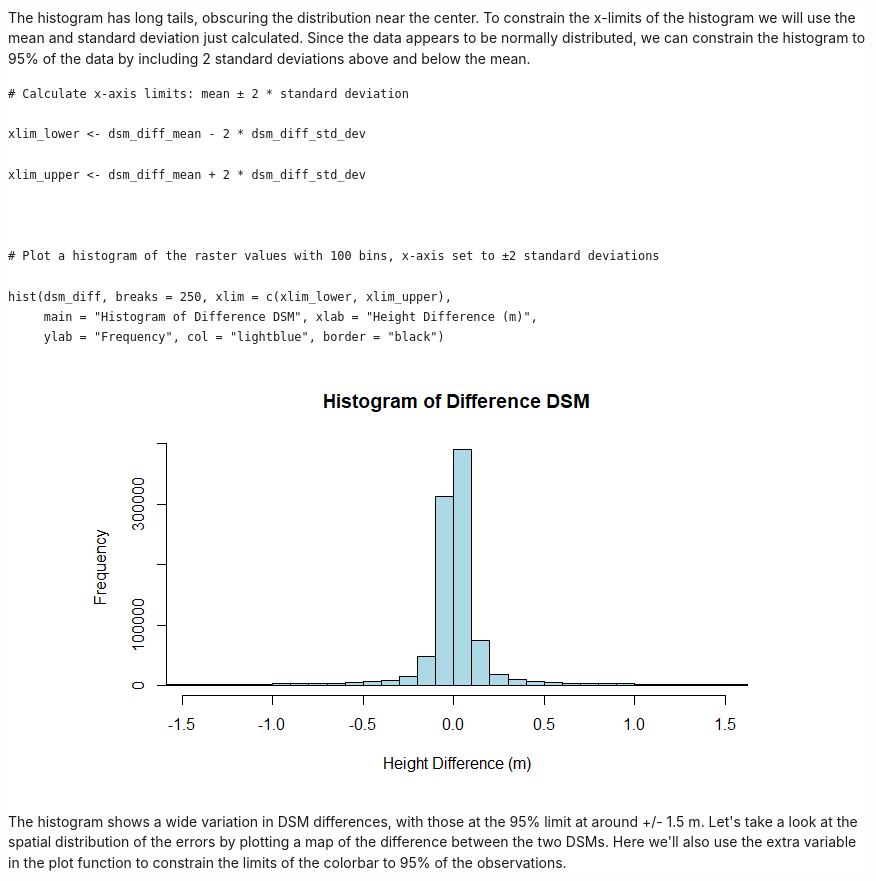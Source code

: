 The histogram has long tails, obscuring the distribution near the center. To 
constrain the x-limits of the histogram we will use the mean and standard 
deviation just calculated. Since the data appears to be normally distributed, 
we can constrain the histogram to 95% of the data by including 2 standard 
deviations above and below the mean.



    # Calculate x-axis limits: mean ± 2 * standard deviation

    xlim_lower <- dsm_diff_mean - 2 * dsm_diff_std_dev

    xlim_upper <- dsm_diff_mean + 2 * dsm_diff_std_dev

    

    # Plot a histogram of the raster values with 100 bins, x-axis set to ±2 standard deviations

    hist(dsm_diff, breaks = 250, xlim = c(xlim_lower, xlim_upper), 
         main = "Histogram of Difference DSM", xlab = "Height Difference (m)", 
         ylab = "Frequency", col = "lightblue", border = "black")

<div class="figure" style="text-align: center">
<img src="https://raw.githubusercontent.com/NEONScience/NEON-Data-Skills/main/graphics/aop-r/lidar-uncertainty/prin_dsm_diff_hist2.png" alt=" "  />
<p class="PRIN 2016 DSM Difference Histogram, Zoomed In"> </p>
</div>

The histogram shows a wide variation in DSM differences, with those at the 95% 
limit at around +/- 1.5 m. Let's take a look at the spatial distribution of the 
errors by plotting a map of the difference between the two DSMs. Here we'll also
use the extra variable in the plot function to constrain the limits of the 
colorbar to 95% of the observations.
